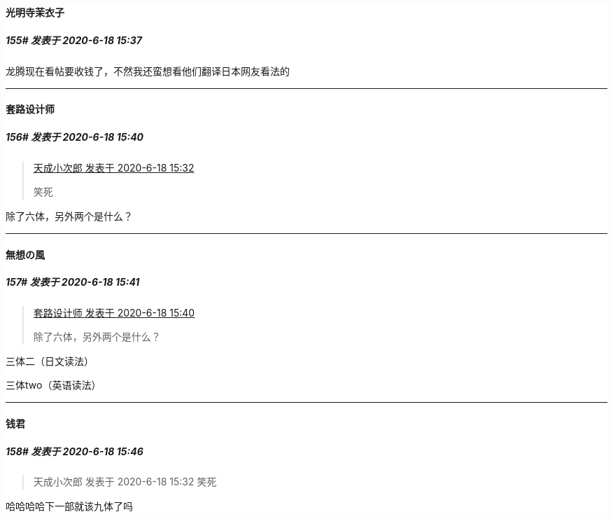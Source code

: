 ####  光明寺茉衣子  
##### 155#       发表于 2020-6-18 15:37




龙腾现在看帖要收钱了，不然我还蛮想看他们翻译日本网友看法的







-----

####  套路设计师  
##### 156#       发表于 2020-6-18 15:40



<blockquote><a href="httphttps://bbs.saraba1st.com/2b/forum.php?mod=redirect&amp;goto=findpost&amp;pid=47851455&amp;ptid=1942265" target="_blank">天成小次郎 发表于 2020-6-18 15:32</a>

笑死</blockquote>
除了六体，另外两个是什么？







-----

####  無想の風  
##### 157#       发表于 2020-6-18 15:41



<blockquote><a href="httphttps://bbs.saraba1st.com/2b/forum.php?mod=redirect&amp;goto=findpost&amp;pid=47851568&amp;ptid=1942265" target="_blank">套路设计师 发表于 2020-6-18 15:40</a>

除了六体，另外两个是什么？</blockquote>
三体二（日文读法）

三体two（英语读法）







-----

####  钱君  
##### 158#       发表于 2020-6-18 15:46



<blockquote>天成小次郎 发表于 2020-6-18 15:32
笑死</blockquote>
哈哈哈哈下一部就该九体了吗


